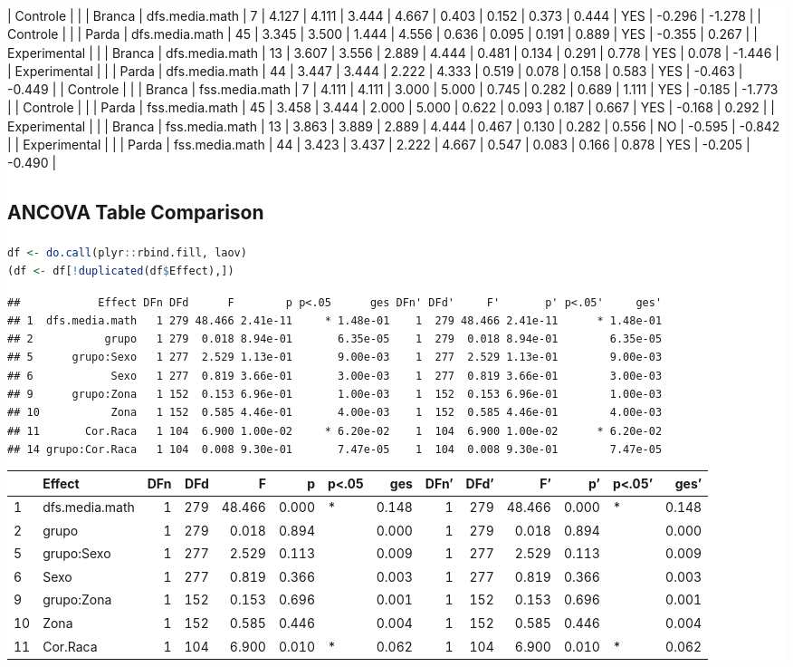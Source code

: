 | Controle     |      |        | Branca   | dfs.media.math |   7 | 4.127 |  4.111 | 3.444 | 4.667 | 0.403 | 0.152 | 0.373 | 0.444 | YES      |   -0.296 |   -1.278 |
| Controle     |      |        | Parda    | dfs.media.math |  45 | 3.345 |  3.500 | 1.444 | 4.556 | 0.636 | 0.095 | 0.191 | 0.889 | YES      |   -0.355 |    0.267 |
| Experimental |      |        | Branca   | dfs.media.math |  13 | 3.607 |  3.556 | 2.889 | 4.444 | 0.481 | 0.134 | 0.291 | 0.778 | YES      |    0.078 |   -1.446 |
| Experimental |      |        | Parda    | dfs.media.math |  44 | 3.447 |  3.444 | 2.222 | 4.333 | 0.519 | 0.078 | 0.158 | 0.583 | YES      |   -0.463 |   -0.449 |
| Controle     |      |        | Branca   | fss.media.math |   7 | 4.111 |  4.111 | 3.000 | 5.000 | 0.745 | 0.282 | 0.689 | 1.111 | YES      |   -0.185 |   -1.773 |
| Controle     |      |        | Parda    | fss.media.math |  45 | 3.458 |  3.444 | 2.000 | 5.000 | 0.622 | 0.093 | 0.187 | 0.667 | YES      |   -0.168 |    0.292 |
| Experimental |      |        | Branca   | fss.media.math |  13 | 3.863 |  3.889 | 2.889 | 4.444 | 0.467 | 0.130 | 0.282 | 0.556 | NO       |   -0.595 |   -0.842 |
| Experimental |      |        | Parda    | fss.media.math |  44 | 3.423 |  3.437 | 2.222 | 4.667 | 0.547 | 0.083 | 0.166 | 0.878 | YES      |   -0.205 |   -0.490 |

## ANCOVA Table Comparison

``` r
df <- do.call(plyr::rbind.fill, laov)
(df <- df[!duplicated(df$Effect),])
```

    ##            Effect DFn DFd      F        p p<.05      ges DFn' DFd'     F'       p' p<.05'     ges'
    ## 1  dfs.media.math   1 279 48.466 2.41e-11     * 1.48e-01    1  279 48.466 2.41e-11      * 1.48e-01
    ## 2           grupo   1 279  0.018 8.94e-01       6.35e-05    1  279  0.018 8.94e-01        6.35e-05
    ## 5      grupo:Sexo   1 277  2.529 1.13e-01       9.00e-03    1  277  2.529 1.13e-01        9.00e-03
    ## 6            Sexo   1 277  0.819 3.66e-01       3.00e-03    1  277  0.819 3.66e-01        3.00e-03
    ## 9      grupo:Zona   1 152  0.153 6.96e-01       1.00e-03    1  152  0.153 6.96e-01        1.00e-03
    ## 10           Zona   1 152  0.585 4.46e-01       4.00e-03    1  152  0.585 4.46e-01        4.00e-03
    ## 11       Cor.Raca   1 104  6.900 1.00e-02     * 6.20e-02    1  104  6.900 1.00e-02      * 6.20e-02
    ## 14 grupo:Cor.Raca   1 104  0.008 9.30e-01       7.47e-05    1  104  0.008 9.30e-01        7.47e-05

|     | Effect         | DFn | DFd |      F |     p | p\<.05 |   ges | DFn’ | DFd’ |     F’ |    p’ | p\<.05’ |  ges’ |
|:----|:---------------|----:|----:|-------:|------:|:-------|------:|-----:|-----:|-------:|------:|:--------|------:|
| 1   | dfs.media.math |   1 | 279 | 48.466 | 0.000 | \*     | 0.148 |    1 |  279 | 48.466 | 0.000 | \*      | 0.148 |
| 2   | grupo          |   1 | 279 |  0.018 | 0.894 |        | 0.000 |    1 |  279 |  0.018 | 0.894 |         | 0.000 |
| 5   | grupo:Sexo     |   1 | 277 |  2.529 | 0.113 |        | 0.009 |    1 |  277 |  2.529 | 0.113 |         | 0.009 |
| 6   | Sexo           |   1 | 277 |  0.819 | 0.366 |        | 0.003 |    1 |  277 |  0.819 | 0.366 |         | 0.003 |
| 9   | grupo:Zona     |   1 | 152 |  0.153 | 0.696 |        | 0.001 |    1 |  152 |  0.153 | 0.696 |         | 0.001 |
| 10  | Zona           |   1 | 152 |  0.585 | 0.446 |        | 0.004 |    1 |  152 |  0.585 | 0.446 |         | 0.004 |
| 11  | Cor.Raca       |   1 | 104 |  6.900 | 0.010 | \*     | 0.062 |    1 |  104 |  6.900 | 0.010 | \*      | 0.062 |